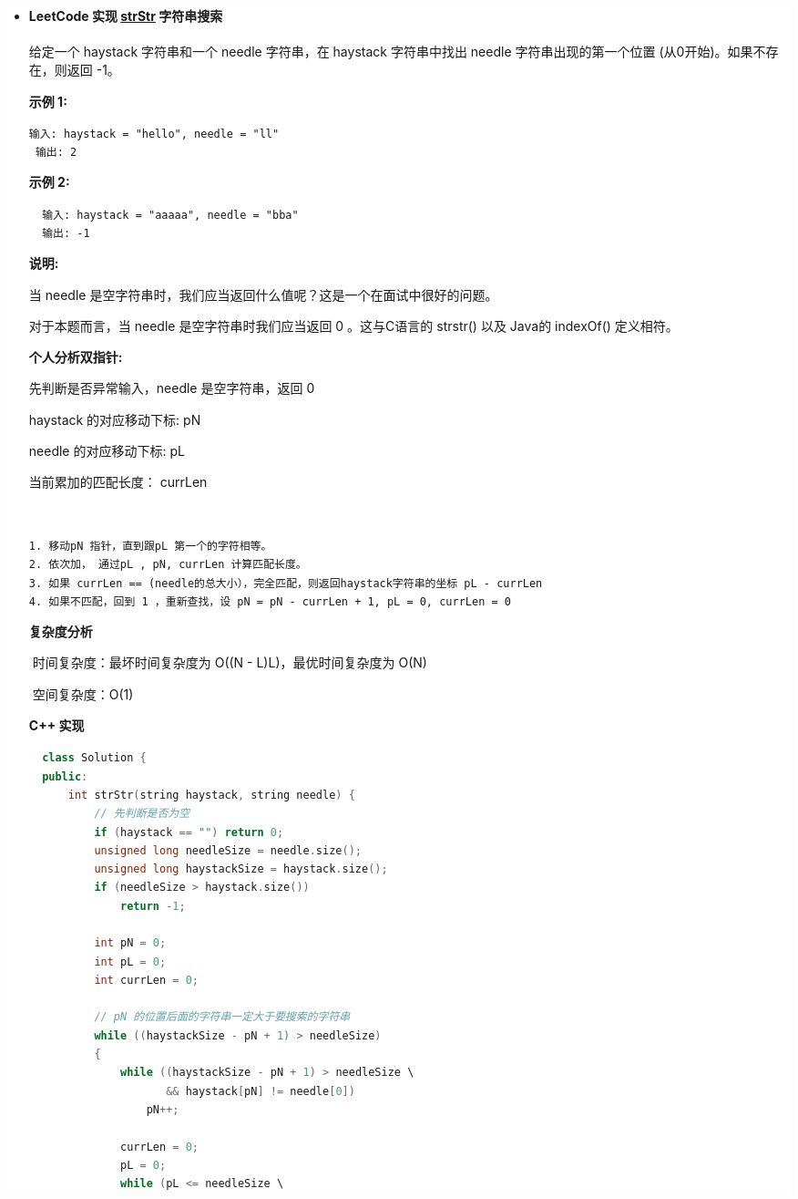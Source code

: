 - #### LeetCode 实现 [strStr](https://leetcode-cn.com/problems/implement-strstr/) 字符串搜索

  给定一个 haystack 字符串和一个 needle 字符串，在 haystack 字符串中找出 needle 字符串出现的第一个位置 (从0开始)。如果不存在，则返回  -1。

   **示例 1:**

  ```
  输入: haystack = "hello", needle = "ll"
   输出: 2
  ```

    **示例 2:**

  ```
    输入: haystack = "aaaaa", needle = "bba"
    输出: -1
  ```

    **说明:**

    当 needle 是空字符串时，我们应当返回什么值呢？这是一个在面试中很好的问题。

    对于本题而言，当 needle 是空字符串时我们应当返回 0 。这与C语言的 strstr() 以及 Java的 indexOf() 定义相符。

    **个人分析双指针:**

    先判断是否异常输入，needle 是空字符串，返回 0 

    haystack 的对应移动下标: pN

    needle 的对应移动下标: pL

    当前累加的匹配长度： currLen

  ​	

      1. 移动pN 指针，直到跟pL 第一个的字符相等。
      2. 依次加， 通过pL , pN, currLen 计算匹配长度。
      3. 如果 currLen == (needle的总大小），完全匹配，则返回haystack字符串的坐标 pL - currLen
      4. 如果不匹配，回到 1 ，重新查找，设 pN = pN - currLen + 1, pL = 0, currLen = 0

     **复杂度分析**

  ​		 时间复杂度：最坏时间复杂度为 O((N - L)L)，最优时间复杂度为 O(N)

  ​		 空间复杂度：O(1)

    **C++ 实现**

  ```c++
    class Solution {
    public:
        int strStr(string haystack, string needle) {
            // 先判断是否为空
            if (haystack == "") return 0;
            unsigned long needleSize = needle.size();
            unsigned long haystackSize = haystack.size();
            if (needleSize > haystack.size())
                return -1;
    
            int pN = 0;
            int pL = 0;
            int currLen = 0;
    
            // pN 的位置后面的字符串一定大于要搜索的字符串
            while ((haystackSize - pN + 1) > needleSize)
            {
                while ((haystackSize - pN + 1) > needleSize \
                       && haystack[pN] != needle[0])
                    pN++;
    
                currLen = 0;
                pL = 0;
                while (pL <= needleSize \
  ```